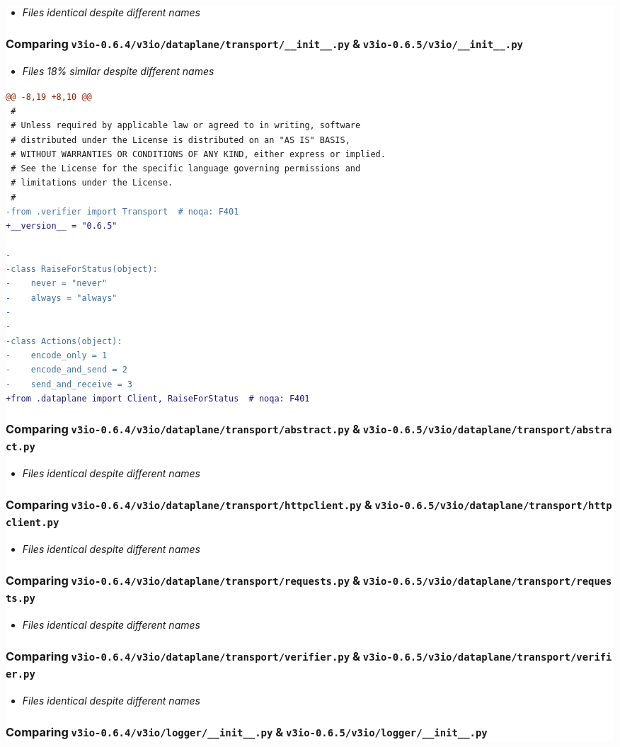  * *Files identical despite different names*

### Comparing `v3io-0.6.4/v3io/dataplane/transport/__init__.py` & `v3io-0.6.5/v3io/__init__.py`

 * *Files 18% similar despite different names*

```diff
@@ -8,19 +8,10 @@
 #
 # Unless required by applicable law or agreed to in writing, software
 # distributed under the License is distributed on an "AS IS" BASIS,
 # WITHOUT WARRANTIES OR CONDITIONS OF ANY KIND, either express or implied.
 # See the License for the specific language governing permissions and
 # limitations under the License.
 #
-from .verifier import Transport  # noqa: F401
+__version__ = "0.6.5"
 
-
-class RaiseForStatus(object):
-    never = "never"
-    always = "always"
-
-
-class Actions(object):
-    encode_only = 1
-    encode_and_send = 2
-    send_and_receive = 3
+from .dataplane import Client, RaiseForStatus  # noqa: F401
```

### Comparing `v3io-0.6.4/v3io/dataplane/transport/abstract.py` & `v3io-0.6.5/v3io/dataplane/transport/abstract.py`

 * *Files identical despite different names*

### Comparing `v3io-0.6.4/v3io/dataplane/transport/httpclient.py` & `v3io-0.6.5/v3io/dataplane/transport/httpclient.py`

 * *Files identical despite different names*

### Comparing `v3io-0.6.4/v3io/dataplane/transport/requests.py` & `v3io-0.6.5/v3io/dataplane/transport/requests.py`

 * *Files identical despite different names*

### Comparing `v3io-0.6.4/v3io/dataplane/transport/verifier.py` & `v3io-0.6.5/v3io/dataplane/transport/verifier.py`

 * *Files identical despite different names*

### Comparing `v3io-0.6.4/v3io/logger/__init__.py` & `v3io-0.6.5/v3io/logger/__init__.py`
